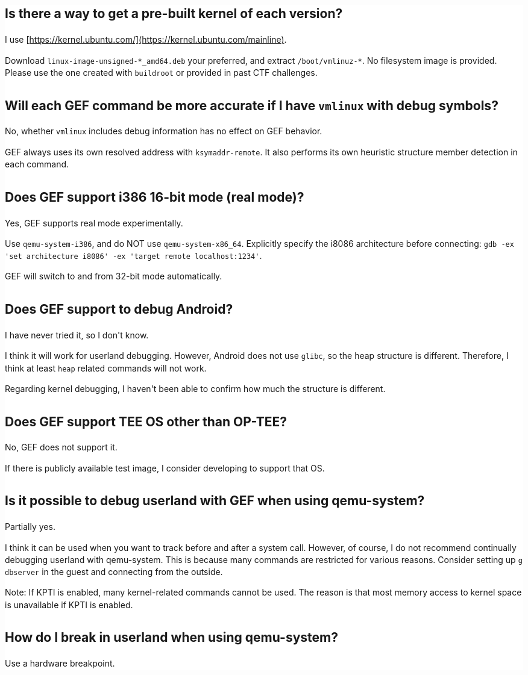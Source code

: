 ## Is there a way to get a pre-built kernel of each version?
I use [https://kernel.ubuntu.com/](https://kernel.ubuntu.com/mainline).

Download `linux-image-unsigned-*_amd64.deb` your preferred, and extract `/boot/vmlinuz-*`.
No filesystem image is provided. Please use the one created with `buildroot` or provided in past CTF challenges.

## Will each GEF command be more accurate if I have `vmlinux` with debug symbols?
No, whether `vmlinux` includes debug information has no effect on GEF behavior.

GEF always uses its own resolved address with `ksymaddr-remote`.
It also performs its own heuristic structure member detection in each command.

## Does GEF support i386 16-bit mode (real mode)?
Yes, GEF supports real mode experimentally.

Use `qemu-system-i386`, and do NOT use `qemu-system-x86_64`.
Explicitly specify the i8086 architecture before connecting: `gdb -ex 'set architecture i8086' -ex 'target remote localhost:1234'`.

GEF will switch to and from 32-bit mode automatically.

## Does GEF support to debug Android?
I have never tried it, so I don't know.

I think it will work for userland debugging.
However, Android does not use `glibc`, so the heap structure is different.
Therefore, I think at least `heap` related commands will not work.

Regarding kernel debugging, I haven't been able to confirm how much the structure is different.

## Does GEF support TEE OS other than OP-TEE?
No, GEF does not support it.

If there is publicly available test image, I consider developing to support that OS.

## Is it possible to debug userland with GEF when using qemu-system?
Partially yes.

I think it can be used when you want to track before and after a system call.
However, of course, I do not recommend continually debugging userland with qemu-system.
This is because many commands are restricted for various reasons.
Consider setting up `gdbserver` in the guest and connecting from the outside.

Note: If KPTI is enabled, many kernel-related commands cannot be used.
The reason is that most memory access to kernel space is unavailable if KPTI is enabled.

## How do I break in userland when using qemu-system?
Use a hardware breakpoint.
